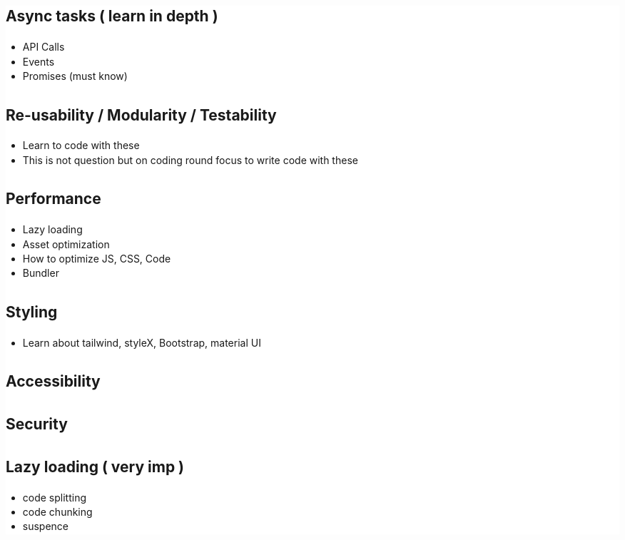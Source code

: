 ## Async tasks ( learn in depth )

- API Calls
- Events
- Promises (must know)

## Re-usability / Modularity / Testability

- Learn to code with these
- This is not question but on coding round focus to write code with these

## Performance

- Lazy loading
- Asset optimization
- How to optimize JS, CSS, Code
- Bundler

## Styling

- Learn about tailwind, styleX, Bootstrap, material UI
## Accessibility
## Security


## Lazy loading ( very imp )
- code splitting
- code chunking
- suspence
